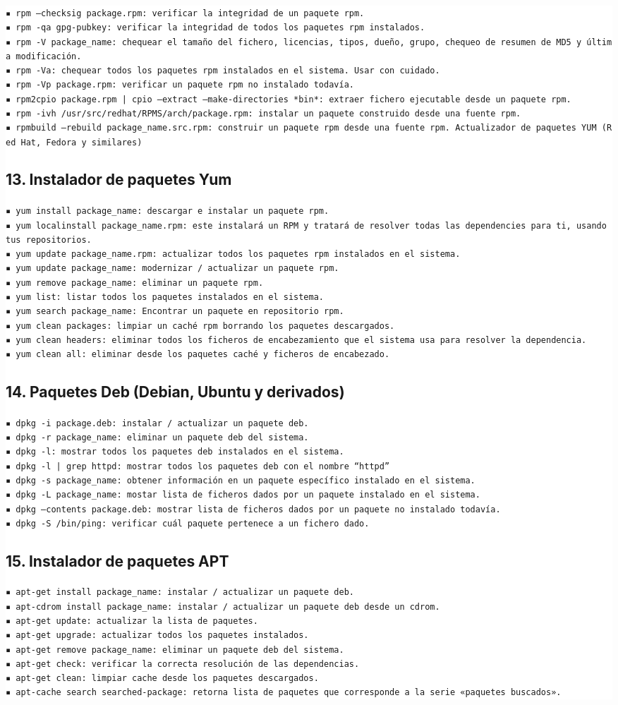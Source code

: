 	▪ rpm –checksig package.rpm: verificar la integridad de un paquete rpm.
	▪ rpm -qa gpg-pubkey: verificar la integridad de todos los paquetes rpm instalados.
	▪ rpm -V package_name: chequear el tamaño del fichero, licencias, tipos, dueño, grupo, chequeo de resumen de MD5 y última modificación.
	▪ rpm -Va: chequear todos los paquetes rpm instalados en el sistema. Usar con cuidado.
	▪ rpm -Vp package.rpm: verificar un paquete rpm no instalado todavía.
	▪ rpm2cpio package.rpm | cpio –extract –make-directories *bin*: extraer fichero ejecutable desde un paquete rpm.
	▪ rpm -ivh /usr/src/redhat/RPMS/arch/package.rpm: instalar un paquete construido desde una fuente rpm.
	▪ rpmbuild –rebuild package_name.src.rpm: construir un paquete rpm desde una fuente rpm. Actualizador de paquetes YUM (Red Hat, Fedora y similares)

## 13. Instalador de paquetes Yum 

	▪ yum install package_name: descargar e instalar un paquete rpm.
	▪ yum localinstall package_name.rpm: este instalará un RPM y tratará de resolver todas las dependencies para ti, usando tus repositorios.
	▪ yum update package_name.rpm: actualizar todos los paquetes rpm instalados en el sistema.
	▪ yum update package_name: modernizar / actualizar un paquete rpm.
	▪ yum remove package_name: eliminar un paquete rpm.
	▪ yum list: listar todos los paquetes instalados en el sistema.
	▪ yum search package_name: Encontrar un paquete en repositorio rpm.
	▪ yum clean packages: limpiar un caché rpm borrando los paquetes descargados.
	▪ yum clean headers: eliminar todos los ficheros de encabezamiento que el sistema usa para resolver la dependencia.
	▪ yum clean all: eliminar desde los paquetes caché y ficheros de encabezado.

## 14. Paquetes Deb (Debian, Ubuntu y derivados)

	▪ dpkg -i package.deb: instalar / actualizar un paquete deb.
	▪ dpkg -r package_name: eliminar un paquete deb del sistema.
	▪ dpkg -l: mostrar todos los paquetes deb instalados en el sistema.
	▪ dpkg -l | grep httpd: mostrar todos los paquetes deb con el nombre “httpd”
	▪ dpkg -s package_name: obtener información en un paquete específico instalado en el sistema.
	▪ dpkg -L package_name: mostar lista de ficheros dados por un paquete instalado en el sistema.
	▪ dpkg –contents package.deb: mostrar lista de ficheros dados por un paquete no instalado todavía.
	▪ dpkg -S /bin/ping: verificar cuál paquete pertenece a un fichero dado.

## 15. Instalador de paquetes APT 

	▪ apt-get install package_name: instalar / actualizar un paquete deb.
	▪ apt-cdrom install package_name: instalar / actualizar un paquete deb desde un cdrom.
	▪ apt-get update: actualizar la lista de paquetes.
	▪ apt-get upgrade: actualizar todos los paquetes instalados.
	▪ apt-get remove package_name: eliminar un paquete deb del sistema.
	▪ apt-get check: verificar la correcta resolución de las dependencias.
	▪ apt-get clean: limpiar cache desde los paquetes descargados.
	▪ apt-cache search searched-package: retorna lista de paquetes que corresponde a la serie «paquetes buscados».
